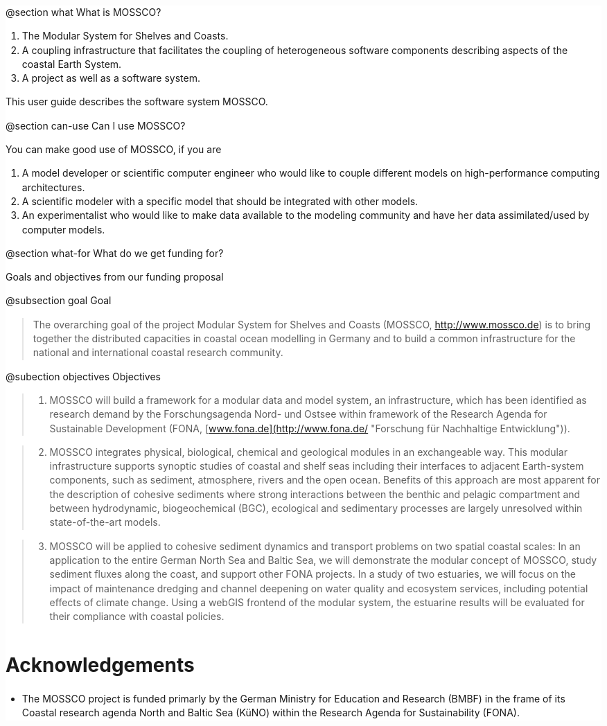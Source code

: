 @section what What is MOSSCO?

1. The Modular System for Shelves and Coasts.  
2. A coupling infrastructure that facilitates the coupling of heterogeneous software components describing aspects of the coastal Earth System. 
3. A project as well as a software system.
  
This user guide describes the software system MOSSCO.

@section can-use Can I use MOSSCO?

You can make good use of MOSSCO, if you are

1. A model developer or scientific computer engineer who would like to couple different models on high-performance computing architectures.
2. A scientific modeler with a specific model that should be integrated with other models.
3. An experimentalist who would like to make data available to the modeling community and have her data assimilated/used by computer models.


@section what-for What do we get funding for?

Goals and objectives from our funding proposal

@subsection goal Goal

> The overarching goal of the project Modular System for Shelves and Coasts (MOSSCO, <http://www.mossco.de>) is to bring together the distributed capacities in coastal ocean modelling in Germany and to build a common infrastructure for the national and international coastal research community.

@subection objectives Objectives

> 1. MOSSCO will build a framework for a modular data and model system, an infrastructure, which has been identified as research demand by the Forschungsagenda Nord- und Ostsee within framework of the Research Agenda for Sustainable Development (FONA, [www.fona.de](http://www.fona.de/ "Forschung für Nachhaltige Entwicklung")). 

> 2. MOSSCO integrates physical, biological, chemical and geological modules in an exchangeable way. This modular infrastructure supports synoptic studies of coastal and shelf seas including their interfaces to adjacent Earth-system components, such as sediment, atmosphere, rivers and the open ocean. Benefits of this approach are most apparent for the description of cohesive sediments where strong interactions between the benthic and pelagic compartment and between hydrodynamic, biogeochemical (BGC), ecological and sedimentary processes are largely unresolved within state-of-the-art models. 

> 3. MOSSCO will be applied to cohesive sediment dynamics and transport problems on two spatial coastal scales: In an application to the entire German North Sea and Baltic Sea, we will demonstrate the modular concept of MOSSCO, study sediment fluxes along the coast, and support other FONA projects. In a study of two estuaries, we will focus on the impact of maintenance dredging and channel deepening on water quality and ecosystem services, including potential effects of climate change. Using a webGIS frontend of the modular system, the estuarine results will be evaluated for their compliance with coastal policies. 
# Acknowledgements

- The MOSSCO project is funded primarly by the German Ministry for Education and Research (BMBF) in the frame of its Coastal research agenda North and Baltic Sea (KüNO) within the Research Agenda for Sustainability (FONA).
